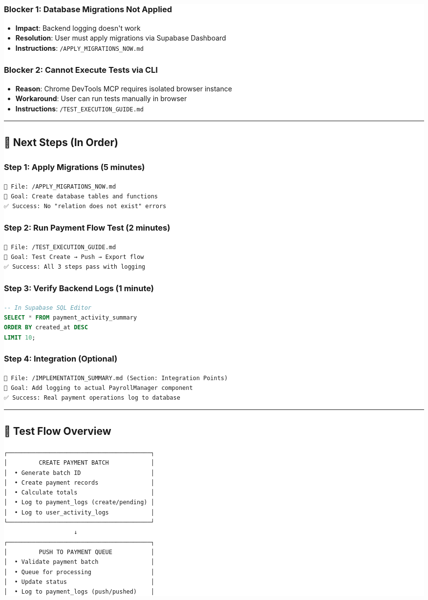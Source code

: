 ### Blocker 1: Database Migrations Not Applied
- **Impact**: Backend logging doesn't work
- **Resolution**: User must apply migrations via Supabase Dashboard
- **Instructions**: `/APPLY_MIGRATIONS_NOW.md`

### Blocker 2: Cannot Execute Tests via CLI
- **Reason**: Chrome DevTools MCP requires isolated browser instance
- **Workaround**: User can run tests manually in browser
- **Instructions**: `/TEST_EXECUTION_GUIDE.md`

---

## 🎯 Next Steps (In Order)

### Step 1: Apply Migrations (5 minutes)
```
📄 File: /APPLY_MIGRATIONS_NOW.md
🎯 Goal: Create database tables and functions
✅ Success: No "relation does not exist" errors
```

### Step 2: Run Payment Flow Test (2 minutes)
```
📄 File: /TEST_EXECUTION_GUIDE.md
🎯 Goal: Test Create → Push → Export flow
✅ Success: All 3 steps pass with logging
```

### Step 3: Verify Backend Logs (1 minute)
```sql
-- In Supabase SQL Editor
SELECT * FROM payment_activity_summary
ORDER BY created_at DESC
LIMIT 10;
```

### Step 4: Integration (Optional)
```
📄 File: /IMPLEMENTATION_SUMMARY.md (Section: Integration Points)
🎯 Goal: Add logging to actual PayrollManager component
✅ Success: Real payment operations log to database
```

---

## 🧪 Test Flow Overview

```
┌─────────────────────────────────────────┐
│         CREATE PAYMENT BATCH            │
│  • Generate batch ID                    │
│  • Create payment records               │
│  • Calculate totals                     │
│  • Log to payment_logs (create/pending) │
│  • Log to user_activity_logs            │
└─────────────────────────────────────────┘
                    ↓
┌─────────────────────────────────────────┐
│         PUSH TO PAYMENT QUEUE           │
│  • Validate payment batch               │
│  • Queue for processing                 │
│  • Update status                        │
│  • Log to payment_logs (push/pushed)    │
```